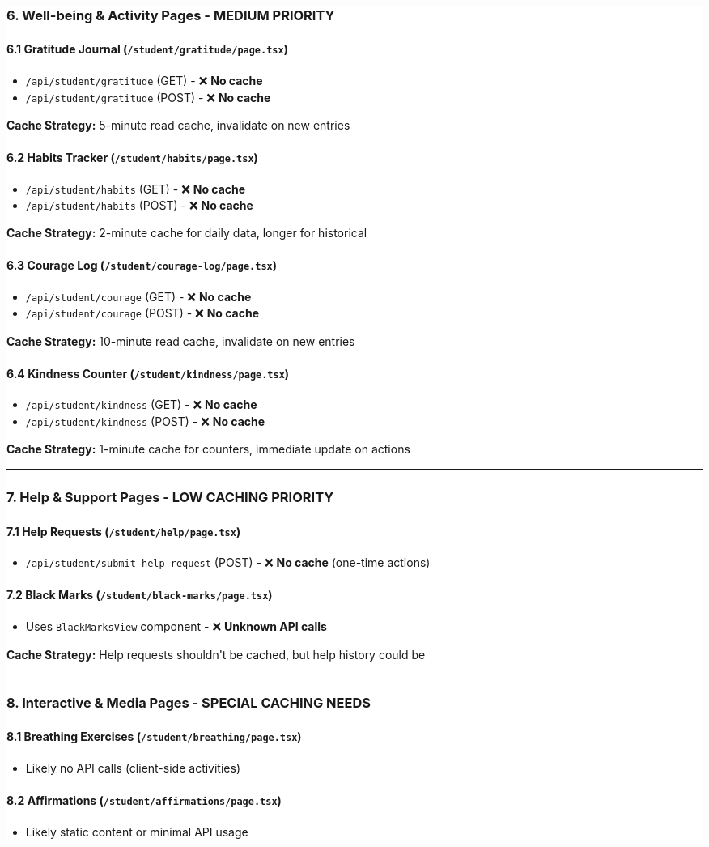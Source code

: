 
### **6. Well-being & Activity Pages - MEDIUM PRIORITY**

#### **6.1 Gratitude Journal (`/student/gratitude/page.tsx`)**
- `/api/student/gratitude` (GET) - ❌ **No cache** 
- `/api/student/gratitude` (POST) - ❌ **No cache**

**Cache Strategy:** 5-minute read cache, invalidate on new entries

#### **6.2 Habits Tracker (`/student/habits/page.tsx`)**  
- `/api/student/habits` (GET) - ❌ **No cache**
- `/api/student/habits` (POST) - ❌ **No cache**

**Cache Strategy:** 2-minute cache for daily data, longer for historical

#### **6.3 Courage Log (`/student/courage-log/page.tsx`)**
- `/api/student/courage` (GET) - ❌ **No cache**
- `/api/student/courage` (POST) - ❌ **No cache** 

**Cache Strategy:** 10-minute read cache, invalidate on new entries

#### **6.4 Kindness Counter (`/student/kindness/page.tsx`)**
- `/api/student/kindness` (GET) - ❌ **No cache**
- `/api/student/kindness` (POST) - ❌ **No cache**

**Cache Strategy:** 1-minute cache for counters, immediate update on actions

---

### **7. Help & Support Pages - LOW CACHING PRIORITY**

#### **7.1 Help Requests (`/student/help/page.tsx`)**
- `/api/student/submit-help-request` (POST) - ❌ **No cache** (one-time actions)

#### **7.2 Black Marks (`/student/black-marks/page.tsx`)**
- Uses `BlackMarksView` component - ❌ **Unknown API calls**

**Cache Strategy:** Help requests shouldn't be cached, but help history could be

---

### **8. Interactive & Media Pages - SPECIAL CACHING NEEDS**

#### **8.1 Breathing Exercises (`/student/breathing/page.tsx`)**
- Likely no API calls (client-side activities)

#### **8.2 Affirmations (`/student/affirmations/page.tsx`)**  
- Likely static content or minimal API usage

